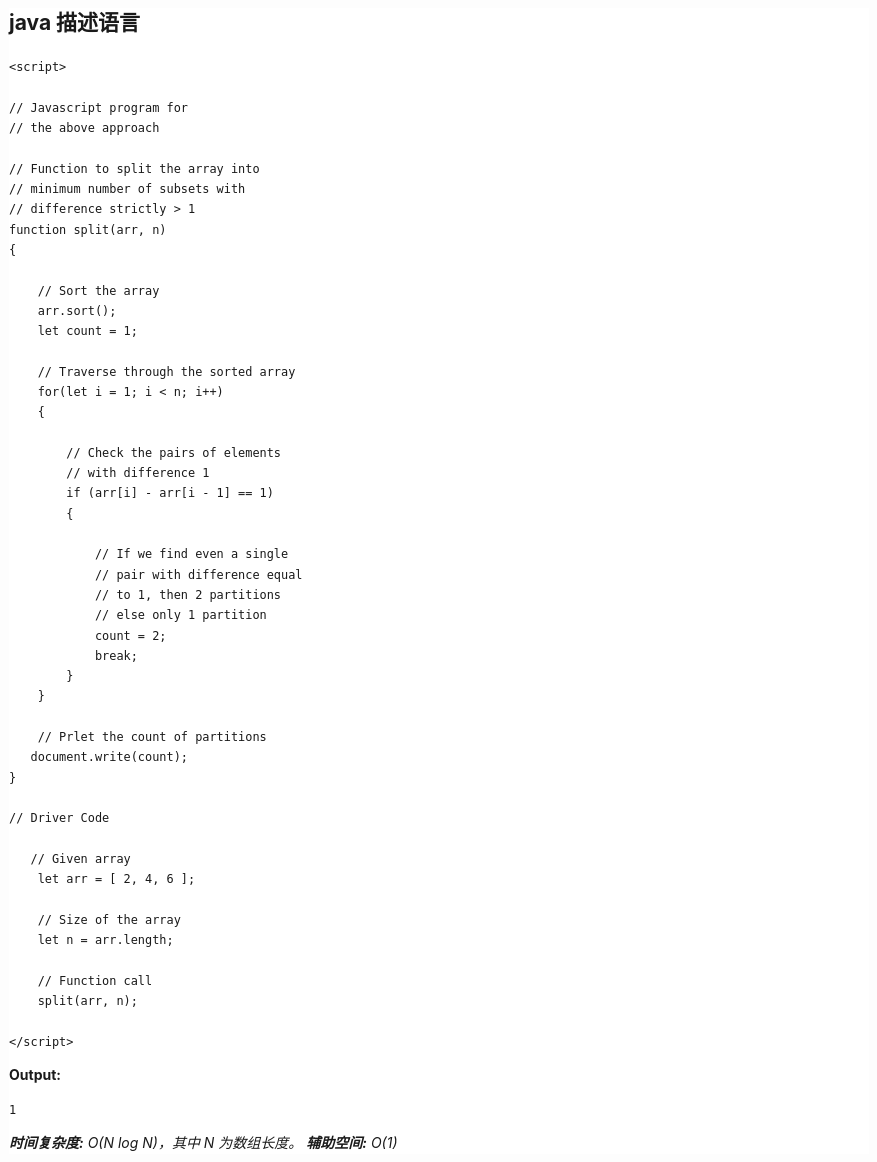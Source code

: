 ## java 描述语言

```
<script>

// Javascript program for
// the above approach

// Function to split the array into
// minimum number of subsets with
// difference strictly > 1
function split(arr, n)
{

    // Sort the array
    arr.sort();
    let count = 1;

    // Traverse through the sorted array
    for(let i = 1; i < n; i++)
    {

        // Check the pairs of elements
        // with difference 1
        if (arr[i] - arr[i - 1] == 1)
        {

            // If we find even a single
            // pair with difference equal
            // to 1, then 2 partitions
            // else only 1 partition
            count = 2;
            break;
        }
    }

    // Prlet the count of partitions
   document.write(count);
}

// Driver Code

   // Given array
    let arr = [ 2, 4, 6 ];

    // Size of the array
    let n = arr.length;

    // Function call
    split(arr, n);

</script>
```

**Output:** 

```
1
```

***时间复杂度:** O(N log N)，其中 N 为数组长度。*
***辅助空间:** O(1)*